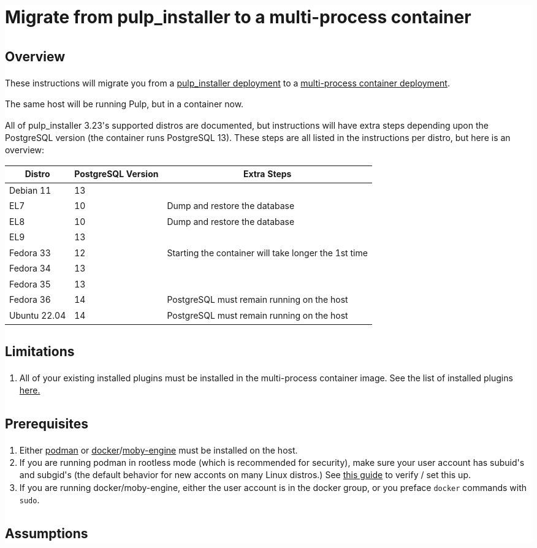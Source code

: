 # Migrate from pulp_installer to a multi-process container

## Overview

These instructions will migrate you from a [pulp_installer deployment](https://docs.pulpproject.org/pulp_installer/) to a [multi-process container deployment](multi-process-images).

The same host will be running Pulp, but in a container now.

All of pulp_installer 3.23's supported distros are documented, but instructions will have extra steps depending upon the PostgreSQL version (the container runs PostgreSQL 13). These steps are all listed in the instructions per distro, but here is an overview:

| Distro | PostgreSQL Version | Extra Steps |
| ------ | ------------------ | ------------- |
| Debian 11 | 13 | |
| EL7 | 10 | Dump and restore the database |
| EL8 | 10 | Dump and restore the database |
| EL9 | 13 | |
| Fedora 33 | 12 | Starting the container will take longer the 1st time |
| Fedora 34 | 13 | |
| Fedora 35 | 13 | |
| Fedora 36 | 14 | PostgreSQL must remain running on the host |
| Ubuntu 22.04 | 14 | PostgreSQL must remain running on the host |

## Limitations

1. All of your existing installed plugins must be installed in the multi-process container image. See the list of installed plugins [here.](multi-process-images#available-images)

## Prerequisites

1. Either [podman](https://podman.io/getting-started/installation) or
[docker](https://docs.docker.com/engine/install/)/[moby-engine](https://mobyproject.org/)
must be installed on the host.
2. If you are running podman in rootless mode (which is recommended for security), make sure your user account has subuid's and subgid's (the default behavior for new acconts on many Linux distros.) See [this guide](https://github.com/containers/podman/blob/main/docs/tutorials/rootless_tutorial.md#etcsubuid-and-etcsubgid-configuration) to verify / set this up.
3. If you are running docker/moby-engine, either the user account is in the docker group, or you preface `docker` commands with `sudo`.

## Assumptions
